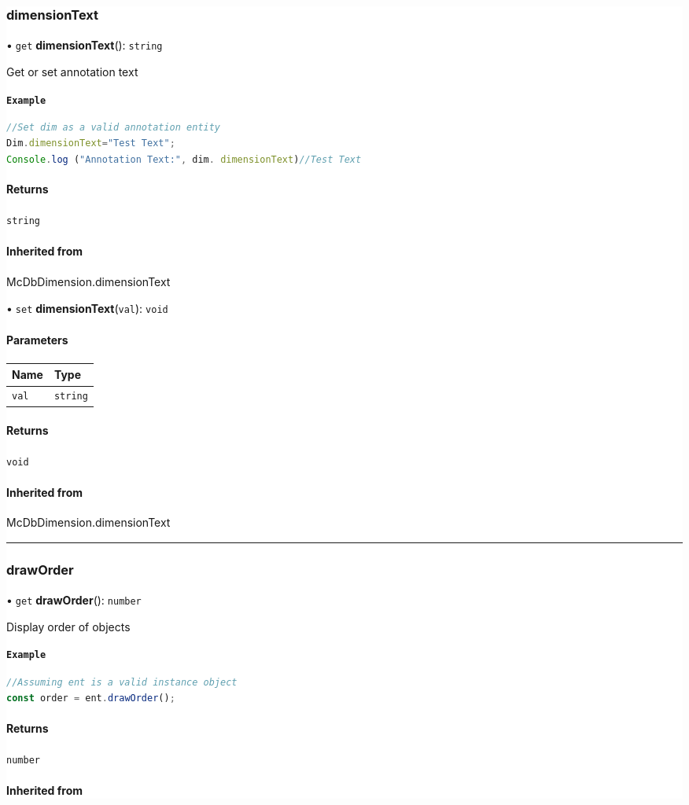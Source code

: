 ### dimensionText

• `get` **dimensionText**(): `string`

Get or set annotation text

**`Example`**

```ts
//Set dim as a valid annotation entity
Dim.dimensionText="Test Text";
Console.log ("Annotation Text:", dim. dimensionText)//Test Text
```

#### Returns

`string`

#### Inherited from

McDbDimension.dimensionText

• `set` **dimensionText**(`val`): `void`

#### Parameters

| Name | Type |
| :------ | :------ |
| `val` | `string` |

#### Returns

`void`

#### Inherited from

McDbDimension.dimensionText

___

### drawOrder

• `get` **drawOrder**(): `number`

Display order of objects

**`Example`**

```ts
//Assuming ent is a valid instance object
const order = ent.drawOrder();
```

#### Returns

`number`

#### Inherited from
